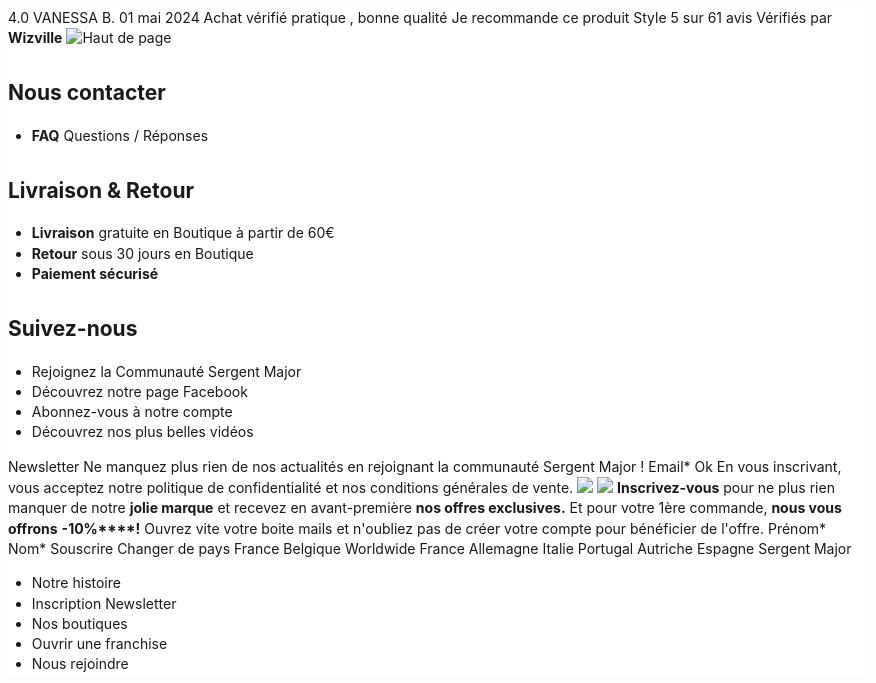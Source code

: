 4.0
VANESSA B. 01 mai 2024
Achat vérifié
pratique , bonne qualité 
Je recommande ce produit
Style
5 sur 61 avis
Vérifiés par **Wizville**
![Haut de page](https://www.sergent-major.com/on/demandware.static/Sites-SergentMajor-Site/-/default/dw8c72aae8/images/back_to_top.png)
## Nous contacter
  * **FAQ** Questions / Réponses


## Livraison & Retour
  * **Livraison** gratuite en Boutique à partir de 60€
  * **Retour** sous 30 jours en Boutique
  * **Paiement sécurisé**


## Suivez-nous
  * Rejoignez la Communauté Sergent Major
  * Découvrez notre page Facebook
  * Abonnez-vous à notre compte
  * Découvrez nos plus belles vidéos


Newsletter
Ne manquez plus rien de nos actualités en rejoignant la communauté Sergent Major ! 
Email* 
Ok
En vous inscrivant, vous acceptez notre politique de confidentialité et nos conditions générales de vente.
![](https://www.sergent-major.com/on/demandware.static/-/Library-Sites-Shared-Library-SergentMajor/default/dw77068d9f/Newsletter/newsletterSubscriverPopIn.webp)
![](https://www.sergent-major.com/on/demandware.static/-/Library-Sites-Shared-Library-SergentMajor/default/dw77068d9f/Newsletter/newsletterSubscriverPopIn.webp)
**Inscrivez-vous** pour ne plus rien manquer de notre **jolie marque** et recevez en avant-première **nos offres exclusives.**
Et pour votre 1ère commande, **nous vous offrons** **-10%****!** Ouvrez vite votre boite mails et n'oubliez pas de créer votre compte pour bénéficier de l'offre.
Prénom* 
Nom* 
Souscrire 
Changer de pays
France
Belgique  Worldwide  France  Allemagne  Italie  Portugal  Autriche  Espagne 
Sergent Major
  * Notre histoire
  * Inscription Newsletter
  * Nos boutiques
  * Ouvrir une franchise
  * Nous rejoindre
